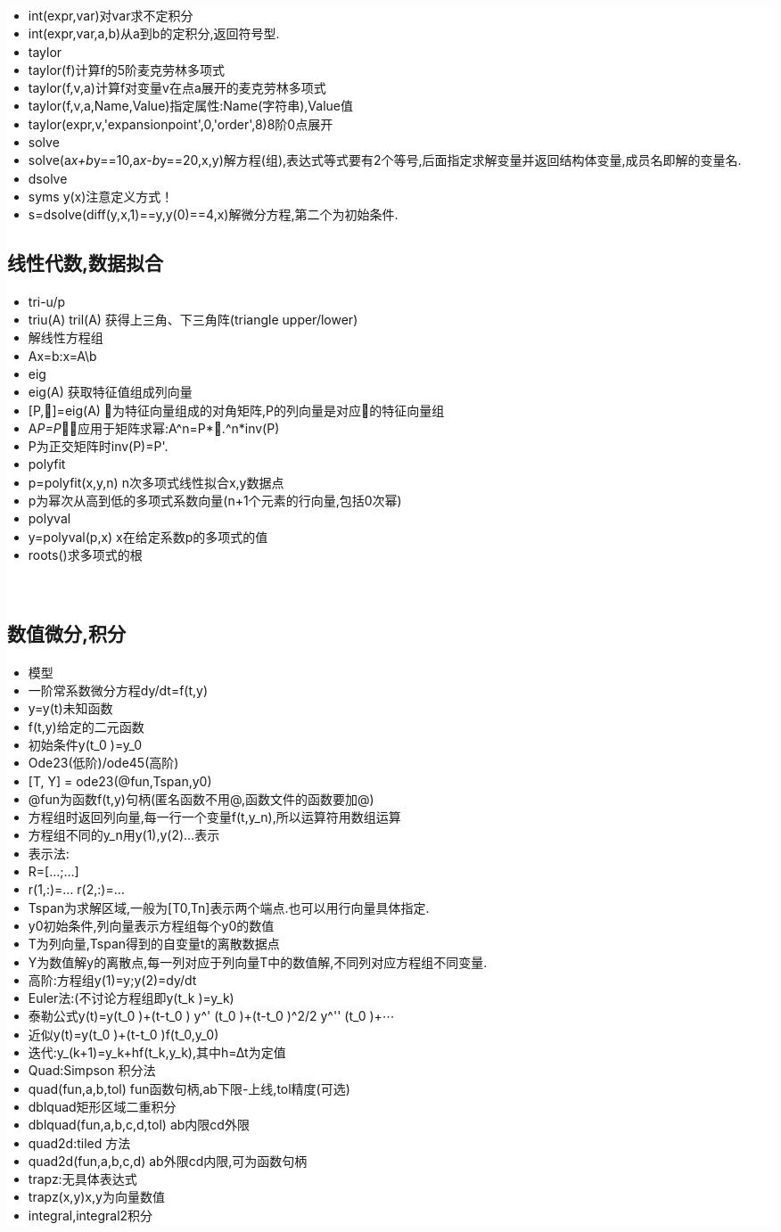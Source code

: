 - int(expr,var)对var求不定积分
- int(expr,var,a,b)从a到b的定积分,返回符号型.
- taylor
- taylor(f)计算f的5阶麦克劳林多项式
- taylor(f,v,a)计算f对变量v在点a展开的麦克劳林多项式
- taylor(f,v,a,Name,Value)指定属性:Name(字符串),Value值
- taylor(expr,v,'expansionpoint',0,'order',8)8阶0点展开
- solve
- solve(a*x+b*y==10,a*x-b*y==20,x,y)解方程(组),表达式等式要有2个等号,后面指定求解变量并返回结构体变量,成员名即解的变量名.
- dsolve
- syms y(x)注意定义方式！
- s=dsolve(diff(y,x,1)==y,y(0)==4,x)解微分方程,第二个为初始条件.
 
## 线性代数,数据拟合
- tri-u/p
- triu(A) tril(A) 获得上三角、下三角阵(triangle upper/lower)
- 解线性方程组
- Ax=b:x=A\b
- eig
- eig(A) 获取特征值组成列向量
- [P,]=eig(A) 为特征向量组成的对角矩阵,P的列向量是对应的特征向量组
- A*P=P*；应用于矩阵求幂:A^n=P*.^n*inv(P)
- P为正交矩阵时inv(P)=P'.
- polyfit
- p=polyfit(x,y,n) n次多项式线性拟合x,y数据点
- p为幂次从高到低的多项式系数向量(n+1个元素的行向量,包括0次幂)
- polyval
- y=polyval(p,x) x在给定系数p的多项式的值
- roots()求多项式的根

 
## 数值微分,积分
- 模型
- 一阶常系数微分方程dy/dt=f(t,y)
- y=y(t)未知函数
- f(t,y)给定的二元函数
- 初始条件y(t_0 )=y_0
- Ode23(低阶)/ode45(高阶)
- [T, Y] = ode23(@fun,Tspan,y0)
- @fun为函数f(t,y)句柄(匿名函数不用@,函数文件的函数要加@)
- 方程组时返回列向量,每一行一个变量f(t,y_n),所以运算符用数组运算
- 方程组不同的y_n用y(1),y(2)…表示
- 表示法:
- R=[…;…]
- r(1,:)=…	r(2,:)=…
- Tspan为求解区域,一般为[T0,Tn]表示两个端点.也可以用行向量具体指定.
- y0初始条件,列向量表示方程组每个y0的数值
- T为列向量,Tspan得到的自变量t的离散数据点
- Y为数值解y的离散点,每一列对应于列向量T中的数值解,不同列对应方程组不同变量.
- 高阶:方程组y(1)=y;y(2)=dy/dt
- Euler法:(不讨论方程组即y(t_k )=y_k)
- 泰勒公式y(t)=y(t_0 )+(t-t_0 ) y^' (t_0 )+(t-t_0 )^2/2 y^'' (t_0 )+⋯
- 近似y(t)=y(t_0 )+(t-t_0 )f(t_0,y_0)
- 迭代:y_(k+1)=y_k+hf(t_k,y_k),其中h=∆t为定值
- Quad:Simpson 积分法
- quad(fun,a,b,tol) fun函数句柄,ab下限-上线,tol精度(可选)
- dblquad矩形区域二重积分
- dblquad(fun,a,b,c,d,tol) ab内限cd外限
- quad2d:tiled 方法
- quad2d(fun,a,b,c,d) ab外限cd内限,可为函数句柄
- trapz:无具体表达式
- trapz(x,y)x,y为向量数值
- integral,integral2积分